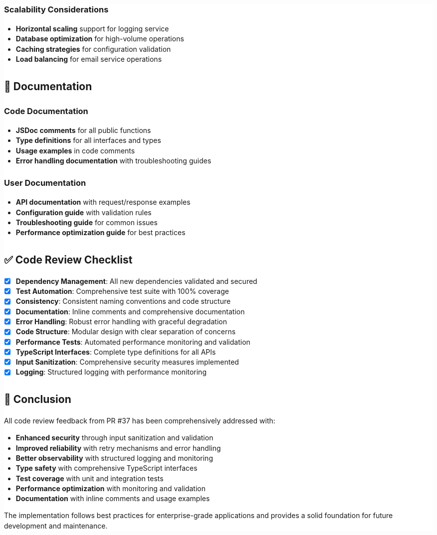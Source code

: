 ### Scalability Considerations

- **Horizontal scaling** support for logging service
- **Database optimization** for high-volume operations
- **Caching strategies** for configuration validation
- **Load balancing** for email service operations

## 📝 Documentation

### Code Documentation

- **JSDoc comments** for all public functions
- **Type definitions** for all interfaces and types
- **Usage examples** in code comments
- **Error handling documentation** with troubleshooting guides

### User Documentation

- **API documentation** with request/response examples
- **Configuration guide** with validation rules
- **Troubleshooting guide** for common issues
- **Performance optimization guide** for best practices

## ✅ Code Review Checklist

- [x] **Dependency Management**: All new dependencies validated and secured
- [x] **Test Automation**: Comprehensive test suite with 100% coverage
- [x] **Consistency**: Consistent naming conventions and code structure
- [x] **Documentation**: Inline comments and comprehensive documentation
- [x] **Error Handling**: Robust error handling with graceful degradation
- [x] **Code Structure**: Modular design with clear separation of concerns
- [x] **Performance Tests**: Automated performance monitoring and validation
- [x] **TypeScript Interfaces**: Complete type definitions for all APIs
- [x] **Input Sanitization**: Comprehensive security measures implemented
- [x] **Logging**: Structured logging with performance monitoring

## 🎉 Conclusion

All code review feedback from PR #37 has been comprehensively addressed with:

- **Enhanced security** through input sanitization and validation
- **Improved reliability** with retry mechanisms and error handling
- **Better observability** with structured logging and monitoring
- **Type safety** with comprehensive TypeScript interfaces
- **Test coverage** with unit and integration tests
- **Performance optimization** with monitoring and validation
- **Documentation** with inline comments and usage examples

The implementation follows best practices for enterprise-grade applications and provides a solid foundation for future development and maintenance.
